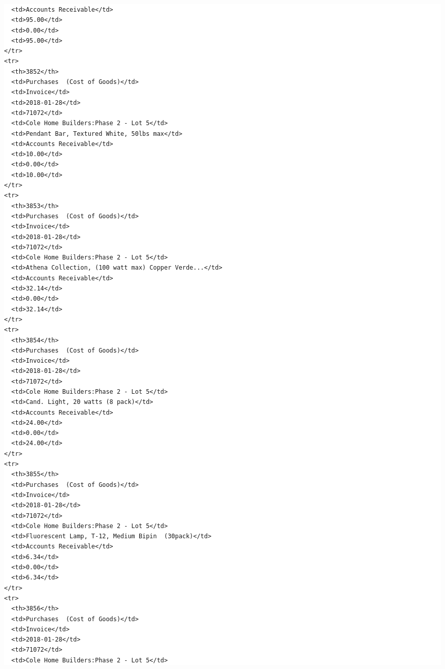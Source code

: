       <td>Accounts Receivable</td>
      <td>95.00</td>
      <td>0.00</td>
      <td>95.00</td>
    </tr>
    <tr>
      <th>3852</th>
      <td>Purchases  (Cost of Goods)</td>
      <td>Invoice</td>
      <td>2018-01-28</td>
      <td>71072</td>
      <td>Cole Home Builders:Phase 2 - Lot 5</td>
      <td>Pendant Bar, Textured White, 50lbs max</td>
      <td>Accounts Receivable</td>
      <td>10.00</td>
      <td>0.00</td>
      <td>10.00</td>
    </tr>
    <tr>
      <th>3853</th>
      <td>Purchases  (Cost of Goods)</td>
      <td>Invoice</td>
      <td>2018-01-28</td>
      <td>71072</td>
      <td>Cole Home Builders:Phase 2 - Lot 5</td>
      <td>Athena Collection, (100 watt max) Copper Verde...</td>
      <td>Accounts Receivable</td>
      <td>32.14</td>
      <td>0.00</td>
      <td>32.14</td>
    </tr>
    <tr>
      <th>3854</th>
      <td>Purchases  (Cost of Goods)</td>
      <td>Invoice</td>
      <td>2018-01-28</td>
      <td>71072</td>
      <td>Cole Home Builders:Phase 2 - Lot 5</td>
      <td>Cand. Light, 20 watts (8 pack)</td>
      <td>Accounts Receivable</td>
      <td>24.00</td>
      <td>0.00</td>
      <td>24.00</td>
    </tr>
    <tr>
      <th>3855</th>
      <td>Purchases  (Cost of Goods)</td>
      <td>Invoice</td>
      <td>2018-01-28</td>
      <td>71072</td>
      <td>Cole Home Builders:Phase 2 - Lot 5</td>
      <td>Fluorescent Lamp, T-12, Medium Bipin  (30pack)</td>
      <td>Accounts Receivable</td>
      <td>6.34</td>
      <td>0.00</td>
      <td>6.34</td>
    </tr>
    <tr>
      <th>3856</th>
      <td>Purchases  (Cost of Goods)</td>
      <td>Invoice</td>
      <td>2018-01-28</td>
      <td>71072</td>
      <td>Cole Home Builders:Phase 2 - Lot 5</td>